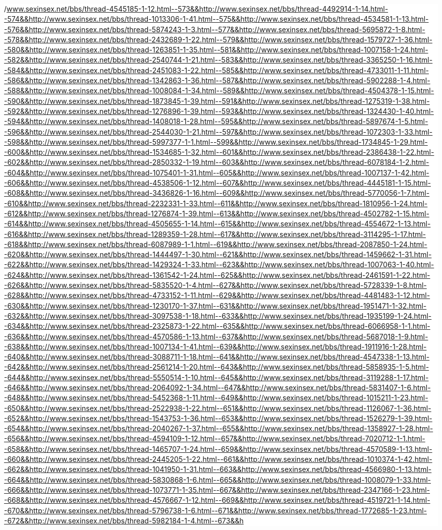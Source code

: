 /www.sexinsex.net/bbs/thread-4545185-1-12.html--573&&http://www.sexinsex.net/bbs/thread-4492914-1-14.html--574&&http://www.sexinsex.net/bbs/thread-1013306-1-41.html--575&&http://www.sexinsex.net/bbs/thread-4534581-1-13.html--576&&http://www.sexinsex.net/bbs/thread-5874243-1-3.html--577&&http://www.sexinsex.net/bbs/thread-5695872-1-8.html--578&&http://www.sexinsex.net/bbs/thread-2432689-1-22.html--579&&http://www.sexinsex.net/bbs/thread-1579727-1-36.html--580&&http://www.sexinsex.net/bbs/thread-1263851-1-35.html--581&&http://www.sexinsex.net/bbs/thread-1007158-1-24.html--582&&http://www.sexinsex.net/bbs/thread-2540744-1-21.html--583&&http://www.sexinsex.net/bbs/thread-3365250-1-16.html--584&&http://www.sexinsex.net/bbs/thread-2451083-1-22.html--585&&http://www.sexinsex.net/bbs/thread-4733011-1-11.html--586&&http://www.sexinsex.net/bbs/thread-1342863-1-36.html--587&&http://www.sexinsex.net/bbs/thread-5902288-1-4.html--588&&http://www.sexinsex.net/bbs/thread-1008084-1-34.html--589&&http://www.sexinsex.net/bbs/thread-4504378-1-15.html--590&&http://www.sexinsex.net/bbs/thread-1873845-1-39.html--591&&http://www.sexinsex.net/bbs/thread-1275319-1-38.html--592&&http://www.sexinsex.net/bbs/thread-1276896-1-39.html--593&&http://www.sexinsex.net/bbs/thread-1324430-1-40.html--594&&http://www.sexinsex.net/bbs/thread-1408018-1-28.html--595&&http://www.sexinsex.net/bbs/thread-5897674-1-5.html--596&&http://www.sexinsex.net/bbs/thread-2544030-1-21.html--597&&http://www.sexinsex.net/bbs/thread-1072303-1-33.html--598&&http://www.sexinsex.net/bbs/thread-5997377-1-1.html--599&&http://www.sexinsex.net/bbs/thread-1734845-1-29.html--600&&http://www.sexinsex.net/bbs/thread-1534685-1-32.html--601&&http://www.sexinsex.net/bbs/thread-2386438-1-22.html--602&&http://www.sexinsex.net/bbs/thread-2850332-1-19.html--603&&http://www.sexinsex.net/bbs/thread-6078184-1-2.html--604&&http://www.sexinsex.net/bbs/thread-1075401-1-31.html--605&&http://www.sexinsex.net/bbs/thread-1007137-1-42.html--606&&http://www.sexinsex.net/bbs/thread-4538506-1-12.html--607&&http://www.sexinsex.net/bbs/thread-4445181-1-15.html--608&&http://www.sexinsex.net/bbs/thread-3436826-1-16.html--609&&http://www.sexinsex.net/bbs/thread-5770056-1-7.html--610&&http://www.sexinsex.net/bbs/thread-2232331-1-33.html--611&&http://www.sexinsex.net/bbs/thread-1810956-1-24.html--612&&http://www.sexinsex.net/bbs/thread-1276874-1-39.html--613&&http://www.sexinsex.net/bbs/thread-4502782-1-15.html--614&&http://www.sexinsex.net/bbs/thread-4505655-1-14.html--615&&http://www.sexinsex.net/bbs/thread-4554672-1-13.html--616&&http://www.sexinsex.net/bbs/thread-1289359-1-28.html--617&&http://www.sexinsex.net/bbs/thread-3114295-1-17.html--618&&http://www.sexinsex.net/bbs/thread-6087989-1-1.html--619&&http://www.sexinsex.net/bbs/thread-2087850-1-24.html--620&&http://www.sexinsex.net/bbs/thread-1444497-1-30.html--621&&http://www.sexinsex.net/bbs/thread-1459662-1-31.html--622&&http://www.sexinsex.net/bbs/thread-1429324-1-33.html--623&&http://www.sexinsex.net/bbs/thread-1007063-1-40.html--624&&http://www.sexinsex.net/bbs/thread-1361542-1-24.html--625&&http://www.sexinsex.net/bbs/thread-2461591-1-22.html--626&&http://www.sexinsex.net/bbs/thread-5835520-1-4.html--627&&http://www.sexinsex.net/bbs/thread-5728339-1-8.html--628&&http://www.sexinsex.net/bbs/thread-4733152-1-11.html--629&&http://www.sexinsex.net/bbs/thread-4481483-1-12.html--630&&http://www.sexinsex.net/bbs/thread-1230170-1-37.html--631&&http://www.sexinsex.net/bbs/thread-1951471-1-32.html--632&&http://www.sexinsex.net/bbs/thread-3097538-1-18.html--633&&http://www.sexinsex.net/bbs/thread-1935199-1-24.html--634&&http://www.sexinsex.net/bbs/thread-2325873-1-22.html--635&&http://www.sexinsex.net/bbs/thread-6066958-1-1.html--636&&http://www.sexinsex.net/bbs/thread-4570586-1-13.html--637&&http://www.sexinsex.net/bbs/thread-5687018-1-9.html--638&&http://www.sexinsex.net/bbs/thread-1007134-1-41.html--639&&http://www.sexinsex.net/bbs/thread-1911916-1-28.html--640&&http://www.sexinsex.net/bbs/thread-3088711-1-18.html--641&&http://www.sexinsex.net/bbs/thread-4547338-1-13.html--642&&http://www.sexinsex.net/bbs/thread-2561214-1-20.html--643&&http://www.sexinsex.net/bbs/thread-5858935-1-5.html--644&&http://www.sexinsex.net/bbs/thread-5550514-1-10.html--645&&http://www.sexinsex.net/bbs/thread-3119288-1-17.html--646&&http://www.sexinsex.net/bbs/thread-2064092-1-34.html--647&&http://www.sexinsex.net/bbs/thread-5831407-1-6.html--648&&http://www.sexinsex.net/bbs/thread-5452368-1-11.html--649&&http://www.sexinsex.net/bbs/thread-1015211-1-23.html--650&&http://www.sexinsex.net/bbs/thread-2522938-1-22.html--651&&http://www.sexinsex.net/bbs/thread-1126067-1-36.html--652&&http://www.sexinsex.net/bbs/thread-1543753-1-36.html--653&&http://www.sexinsex.net/bbs/thread-1526279-1-39.html--654&&http://www.sexinsex.net/bbs/thread-2040267-1-37.html--655&&http://www.sexinsex.net/bbs/thread-1358927-1-28.html--656&&http://www.sexinsex.net/bbs/thread-4594109-1-12.html--657&&http://www.sexinsex.net/bbs/thread-7020712-1-1.html--658&&http://www.sexinsex.net/bbs/thread-1465707-1-24.html--659&&http://www.sexinsex.net/bbs/thread-4570589-1-13.html--660&&http://www.sexinsex.net/bbs/thread-2445205-1-22.html--661&&http://www.sexinsex.net/bbs/thread-1010374-1-42.html--662&&http://www.sexinsex.net/bbs/thread-1041950-1-31.html--663&&http://www.sexinsex.net/bbs/thread-4566980-1-13.html--664&&http://www.sexinsex.net/bbs/thread-5830868-1-6.html--665&&http://www.sexinsex.net/bbs/thread-1008079-1-33.html--666&&http://www.sexinsex.net/bbs/thread-1073771-1-35.html--667&&http://www.sexinsex.net/bbs/thread-2347166-1-23.html--668&&http://www.sexinsex.net/bbs/thread-4576667-1-12.html--669&&http://www.sexinsex.net/bbs/thread-4519721-1-14.html--670&&http://www.sexinsex.net/bbs/thread-5796738-1-6.html--671&&http://www.sexinsex.net/bbs/thread-1772685-1-23.html--672&&http://www.sexinsex.net/bbs/thread-5982184-1-4.html--673&&h